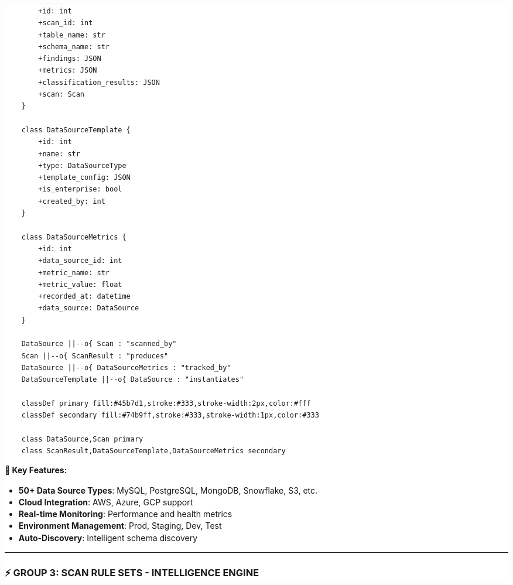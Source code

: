 ```mermaid
        +id: int
        +scan_id: int
        +table_name: str
        +schema_name: str
        +findings: JSON
        +metrics: JSON
        +classification_results: JSON
        +scan: Scan
    }
    
    class DataSourceTemplate {
        +id: int
        +name: str
        +type: DataSourceType
        +template_config: JSON
        +is_enterprise: bool
        +created_by: int
    }
    
    class DataSourceMetrics {
        +id: int
        +data_source_id: int
        +metric_name: str
        +metric_value: float
        +recorded_at: datetime
        +data_source: DataSource
    }

    DataSource ||--o{ Scan : "scanned_by"
    Scan ||--o{ ScanResult : "produces"
    DataSource ||--o{ DataSourceMetrics : "tracked_by"
    DataSourceTemplate ||--o{ DataSource : "instantiates"

    classDef primary fill:#45b7d1,stroke:#333,stroke-width:2px,color:#fff
    classDef secondary fill:#74b9ff,stroke:#333,stroke-width:1px,color:#333
    
    class DataSource,Scan primary
    class ScanResult,DataSourceTemplate,DataSourceMetrics secondary
```

**🔑 Key Features:**
- **50+ Data Source Types**: MySQL, PostgreSQL, MongoDB, Snowflake, S3, etc.
- **Cloud Integration**: AWS, Azure, GCP support
- **Real-time Monitoring**: Performance and health metrics
- **Environment Management**: Prod, Staging, Dev, Test
- **Auto-Discovery**: Intelligent schema discovery

---

### **⚡ GROUP 3: SCAN RULE SETS - INTELLIGENCE ENGINE**

